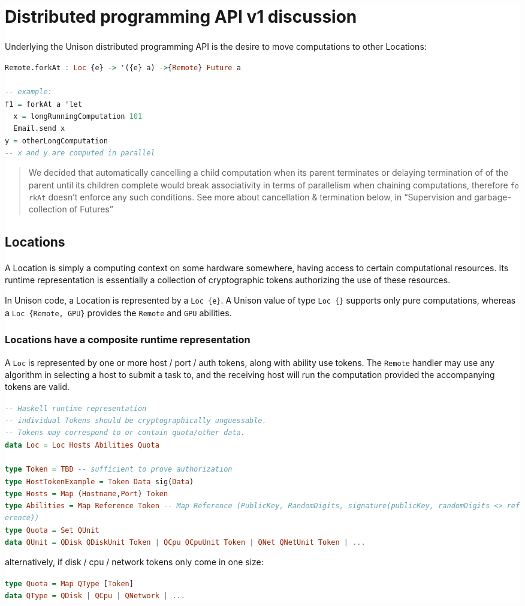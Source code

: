 # Distributed programming API v1 discussion
Underlying the Unison distributed programming API is the desire to move computations to other Locations:

```haskell
Remote.forkAt : Loc {e} -> '({e} a) ->{Remote} Future a

-- example:
f1 = forkAt a 'let
  x = longRunningComputation 101
  Email.send x
y = otherLongComputation
-- x and y are computed in parallel
```

> We decided that automatically cancelling a child computation when its parent terminates or delaying termination of of the parent until its children complete would break associativity in terms of parallelism when chaining computations, therefore `forkAt` doesn’t enforce any such conditions.  See more about cancellation & termination below, in “Supervision and garbage-collection of Futures”  

## Locations
A Location is simply a computing context on some hardware somewhere, having access to certain computational resources.  Its runtime representation is essentially a collection of cryptographic tokens authorizing the use of these resources.

In Unison code, a Location is represented by a `Loc {e}`. A Unison value of type `Loc {}` supports only pure computations, whereas a `Loc {Remote, GPU}` provides the `Remote` and `GPU` abilities.

### Locations have a composite runtime representation
A `Loc` is represented by one or more host / port / auth tokens, along with ability use tokens.  The `Remote` handler may use any algorithm in selecting a host to submit a task to, and the receiving host will run the computation provided the accompanying tokens are valid.

```haskell
-- Haskell runtime representation
-- individual Tokens should be cryptographically unguessable.
-- Tokens may correspond to or contain quota/other data.
data Loc = Loc Hosts Abilities Quota

type Token = TBD -- sufficient to prove authorization
type HostTokenExample = Token Data sig(Data)
type Hosts = Map (Hostname,Port) Token
type Abilities = Map Reference Token -- Map Reference (PublicKey, RandomDigits, signature(publicKey, randomDigits <> reference))
type Quota = Set QUnit
data QUnit = QDisk QDiskUnit Token | QCpu QCpuUnit Token | QNet QNetUnit Token | ...
```
alternatively, if disk / cpu / network tokens only come in one size:
```haskell
type Quota = Map QType [Token]
data QType = QDisk | QCpu | QNetwork | ...
```

